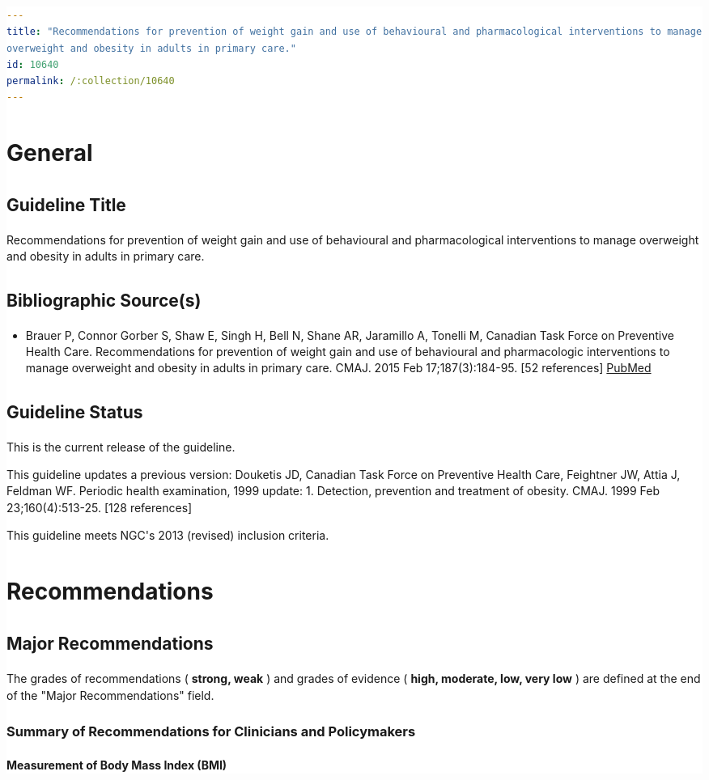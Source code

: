 ```yaml
---
title: "Recommendations for prevention of weight gain and use of behavioural and pharmacological interventions to manage overweight and obesity in adults in primary care."
id: 10640
permalink: /:collection/10640
---
```


# General

## Guideline Title

Recommendations for prevention of weight gain and use of behavioural and pharmacological interventions to manage overweight and obesity in adults in primary care.

## Bibliographic Source(s)

- Brauer P, Connor Gorber S, Shaw E, Singh H, Bell N, Shane AR, Jaramillo A, Tonelli M, Canadian Task Force on Preventive Health Care. Recommendations for prevention of weight gain and use of behavioural and pharmacologic interventions to manage overweight and obesity in adults in primary care. CMAJ. 2015 Feb 17;187(3):184-95. [52 references] [ PubMed ](http://www.ncbi.nlm.nih.gov/entrez/query.fcgi?cmd=Retrieve&db=pubmed&dopt=Abstract&list_uids=25623643)

## Guideline Status



This is the current release of the guideline.

This guideline updates a previous version: Douketis JD, Canadian Task Force on Preventive Health Care, Feightner JW, Attia J, Feldman WF. Periodic health examination, 1999 update: 1. Detection, prevention and treatment of obesity. CMAJ. 1999 Feb 23;160(4):513-25. [128 references]

This guideline meets NGC's 2013 (revised) inclusion criteria.

# Recommendations

## Major Recommendations



The grades of recommendations ( **strong, weak** ) and grades of evidence ( **high, moderate, low, very low** ) are defined at the end of the "Major Recommendations" field. 


###  Summary of Recommendations for Clinicians and Policymakers 


####  Measurement of Body Mass Index (BMI) 
